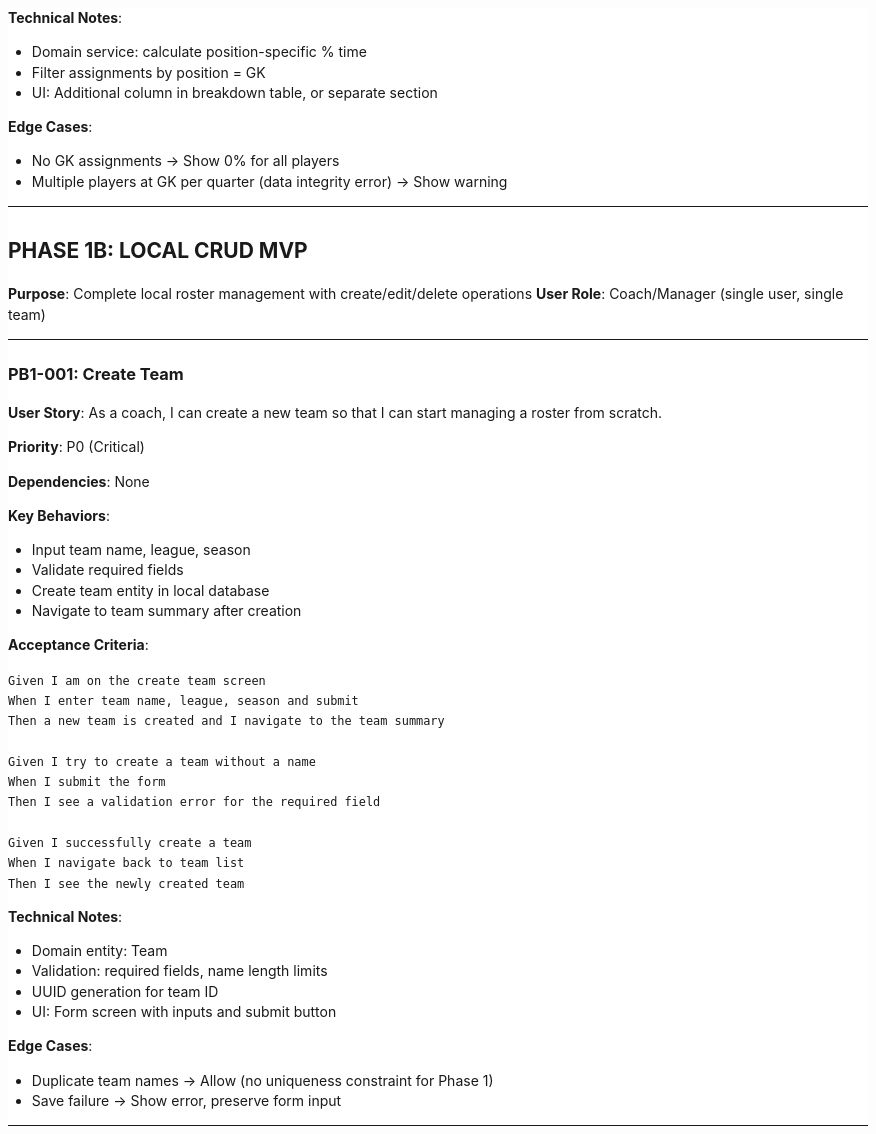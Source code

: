 **Technical Notes**:
- Domain service: calculate position-specific % time
- Filter assignments by position = GK
- UI: Additional column in breakdown table, or separate section

**Edge Cases**:
- No GK assignments → Show 0% for all players
- Multiple players at GK per quarter (data integrity error) → Show warning

---

## PHASE 1B: LOCAL CRUD MVP

**Purpose**: Complete local roster management with create/edit/delete operations
**User Role**: Coach/Manager (single user, single team)

---

### PB1-001: Create Team

**User Story**: As a coach, I can create a new team so that I can start managing a roster from scratch.

**Priority**: P0 (Critical)

**Dependencies**: None

**Key Behaviors**:
- Input team name, league, season
- Validate required fields
- Create team entity in local database
- Navigate to team summary after creation

**Acceptance Criteria**:
```
Given I am on the create team screen
When I enter team name, league, season and submit
Then a new team is created and I navigate to the team summary

Given I try to create a team without a name
When I submit the form
Then I see a validation error for the required field

Given I successfully create a team
When I navigate back to team list
Then I see the newly created team
```

**Technical Notes**:
- Domain entity: Team
- Validation: required fields, name length limits
- UUID generation for team ID
- UI: Form screen with inputs and submit button

**Edge Cases**:
- Duplicate team names → Allow (no uniqueness constraint for Phase 1)
- Save failure → Show error, preserve form input

---